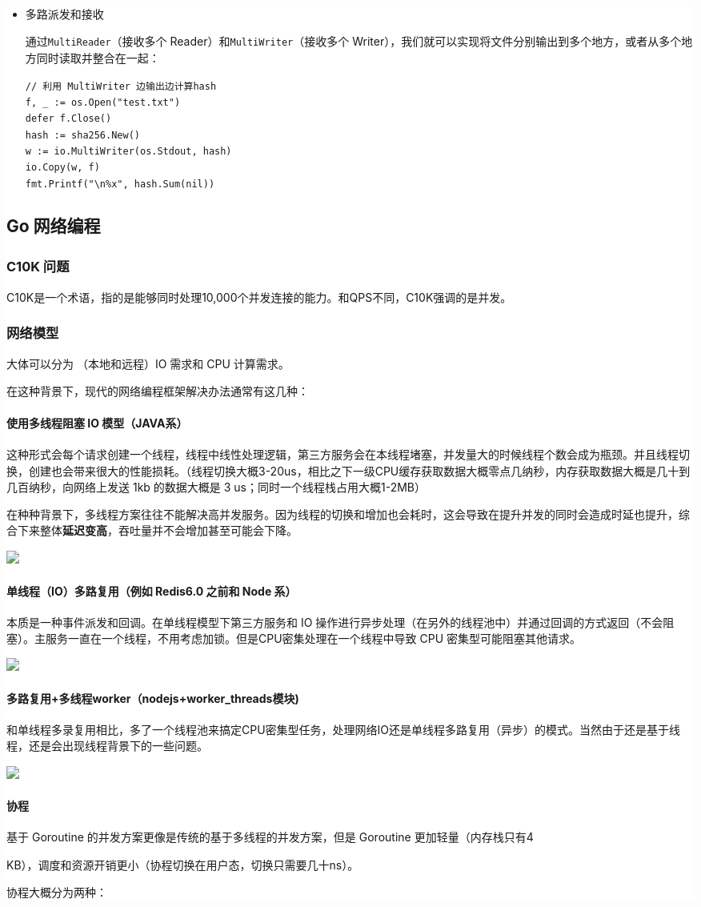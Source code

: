 - 多路派发和接收

  通过`MultiReader`（接收多个 Reader）和`MultiWriter`（接收多个 Writer），我们就可以实现将文件分别输出到多个地方，或者从多个地方同时读取并整合在一起：

  ```
  // 利用 MultiWriter 边输出边计算hash
  f, _ := os.Open("test.txt")
  defer f.Close()
  hash := sha256.New()
  w := io.MultiWriter(os.Stdout, hash)
  io.Copy(w, f)
  fmt.Printf("\n%x", hash.Sum(nil))
  ```

## Go 网络编程

### C10K 问题

C10K是一个术语，指的是能够同时处理10,000个并发连接的能力。和QPS不同，C10K强调的是并发。

### 网络模型

大体可以分为 （本地和远程）IO 需求和 CPU 计算需求。

在这种背景下，现代的网络编程框架解决办法通常有这几种：

#### 使用多线程阻塞 IO 模型（JAVA系）

这种形式会每个请求创建一个线程，线程中线性处理逻辑，第三方服务会在本线程堵塞，并发量大的时候线程个数会成为瓶颈。并且线程切换，创建也会带来很大的性能损耗。（线程切换大概3-20us，相比之下一级CPU缓存获取数据大概零点几纳秒，内存获取数据大概是几十到几百纳秒，向网络上发送 1kb 的数据大概是 3 us；同时一个线程栈占用大概1-2MB）

在种种背景下，多线程方案往往不能解决高并发服务。因为线程的切换和增加也会耗时，这会导致在提升并发的同时会造成时延也提升，综合下来整体**延迟变高**，吞吐量并不会增加甚至可能会下降。

![](https://aeiblog-1301396258.cos.ap-chengdu.myqcloud.com/img/7113275.png)

#### 单线程（IO）多路复用（例如 Redis6.0 之前和 Node 系）

本质是一种事件派发和回调。在单线程模型下第三方服务和 IO 操作进行异步处理（在另外的线程池中）并通过回调的方式返回（不会阻塞）。主服务一直在一个线程，不用考虑加锁。但是CPU密集处理在一个线程中导致 CPU 密集型可能阻塞其他请求。

![](https://aeiblog-1301396258.cos.ap-chengdu.myqcloud.com/img/7026026.png)

#### 多路复用+多线程worker（nodejs+worker_threads模块)

和单线程多录复用相比，多了一个线程池来搞定CPU密集型任务，处理网络IO还是单线程多路复用（异步）的模式。当然由于还是基于线程，还是会出现线程背景下的一些问题。

![](https://aeiblog-1301396258.cos.ap-chengdu.myqcloud.com/img/8149354.png)

#### 协程

基于 Goroutine 的并发方案更像是传统的基于多线程的并发方案，但是 Goroutine 更加轻量（内存栈只有4

KB），调度和资源开销更小（协程切换在用户态，切换只需要几十ns）。

协程大概分为两种：
